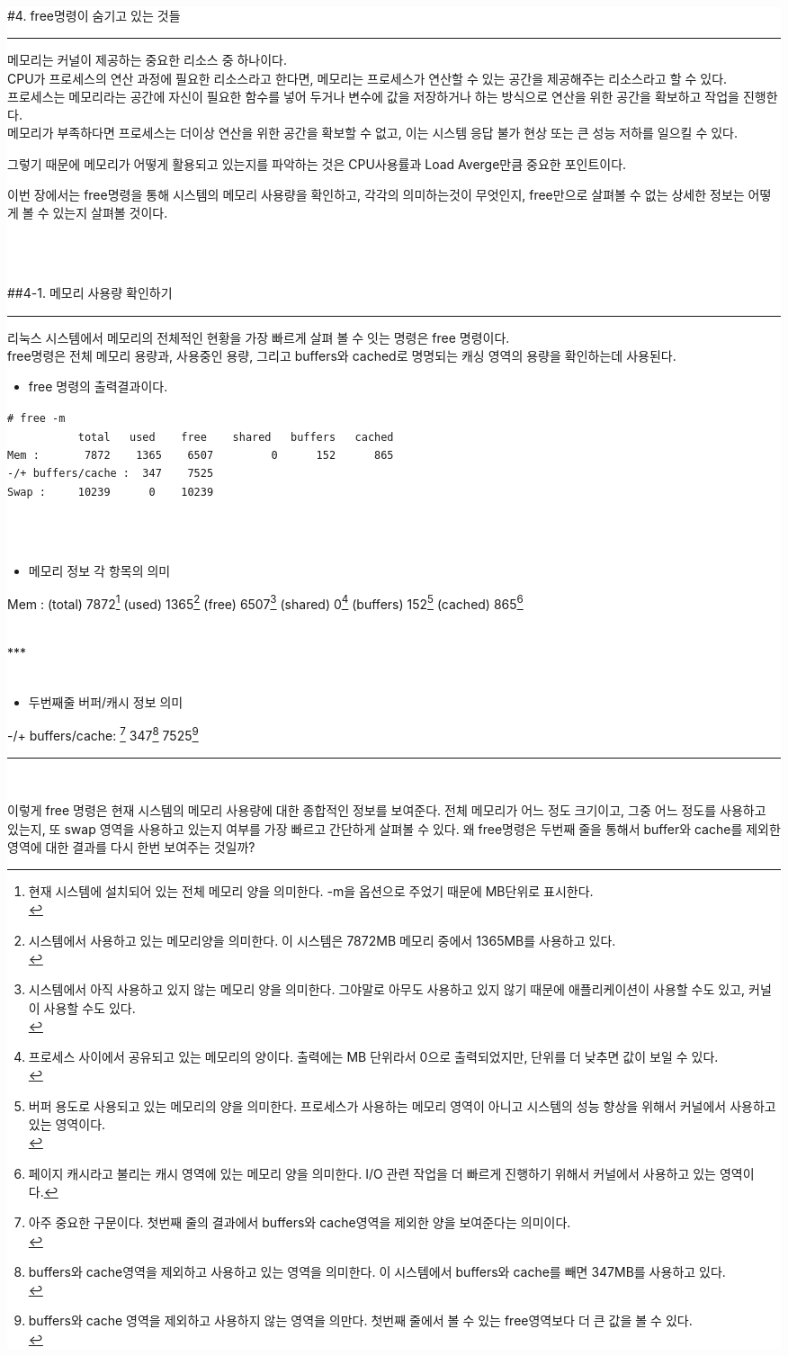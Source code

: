 #4. free명령이 숨기고 있는 것들

***

메모리는 커널이 제공하는 중요한 리소스 중 하나이다. <br/>
CPU가 프로세스의 연산 과정에 필요한 리소스라고 한다면, 메모리는 프로세스가 연산할 수 있는 공간을 제공해주는 리소스라고 할 수 있다. <br/>
프로세스는 메모리라는 공간에 자신이 필요한 함수를 넣어 두거나 변수에 값을 저장하거나 하는 방식으로 연산을 위한 공간을 확보하고 작업을 진행한다. <br/>
메모리가 부족하다면 프로세스는 더이상 연산을 위한 공간을 확보할 수 없고, 이는 시스템 응답 불가 현상 또는 큰 성능 저하를 일으킬 수 있다. <br/>

그렇기 때문에 메모리가 어떻게 활용되고 있는지를 파악하는 것은 CPU사용률과 Load Averge만큼 중요한 포인트이다. <br/>

이번 장에서는 free명령을 통해 시스템의 메모리 사용량을 확인하고, 각각의 의미하는것이 무엇인지, free만으로 살펴볼 수 없는 상세한 정보는 어떻게 볼 수 있는지 살펴볼 것이다. 

<br/><br/> 

 ##4-1. 메모리 사용량 확인하기

***

리눅스 시스템에서 메모리의 전체적인 현황을 가장 빠르게 살펴 볼 수 잇는 명령은 free 명령이다. <br/>
free명령은 전체 메모리 용량과, 사용중인 용량, 그리고 buffers와 cached로 명명되는 캐싱 영역의 용량을 확인하는데 사용된다. <br/> 


* free 명령의 출력결과이다. 
 
```
# free -m 
           total   used    free    shared   buffers   cached
Mem :       7872    1365    6507         0      152      865
-/+ buffers/cache :  347    7525
Swap :     10239      0    10239             

```

<br/>
<br/>

* 메모리 정보 각 항목의 의미


Mem :  (total) 7872[^1]   (used) 1365[^2]   (free) 6507[^3]   (shared)  0[^4]     (buffers) 152[^5]   (cached) 865[^6]

<br/>
***

[^1]: 현재 시스템에 설치되어 있는 전체 메모리 양을 의미한다. -m을 옵션으로 주었기 때문에 MB단위로 표시한다. <br/>
[^2]: 시스템에서 사용하고 있는 메모리양을 의미한다. 이 시스템은 7872MB 메모리 중에서 1365MB를 사용하고 있다. <br/>
[^3]: 시스템에서 아직 사용하고 있지 않는 메모리 양을 의미한다. 그야말로 아무도 사용하고 있지 않기 때문에 애플리케이션이 사용할 수도 있고, 커널이 사용할 수도 있다. <br/>
[^4]: 프로세스 사이에서 공유되고 있는 메모리의 양이다. 출력에는 MB 단위라서 0으로 출력되었지만, 단위를 더 낮추면 값이 보일 수 있다. <br/>
[^5]: 버퍼 용도로 사용되고 있는 메모리의 양을 의미한다. 프로세스가 사용하는 메모리 영역이 아니고 시스템의 성능 향상을 위해서 커널에서 사용하고 있는 영역이다. <br/>
[^6]: 페이지 캐시라고 불리는 캐시 영역에 있는 메모리 양을 의미한다. I/O 관련 작업을 더 빠르게 진행하기 위해서 커널에서 사용하고 있는 영역이다. 
<br/>
<br/>

* 두번째줄 버퍼/캐시 정보 의미

-/+ buffers/cache: [^7]   347[^8]    7525[^9]
<br/>

***
[^7]: 아주 중요한 구문이다. 첫번째 줄의 결과에서 buffers와 cache영역을 제외한 양을 보여준다는 의미이다. <br/>
[^8]: buffers와 cache영역을 제외하고 사용하고 있는 영역을 의미한다. 이 시스템에서 buffers와 cache를 빼면 347MB를 사용하고 있다. <br/>
[^9]: buffers와 cache 영역을 제외하고 사용하지 않는 영역을 의만다. 첫번째 줄에서 볼 수 있는 free영역보다 더 큰 값을 볼 수 있다. <br/>

<br/>

이렇게 free 명령은 현재 시스템의 메모리 사용량에 대한 종합적인 정보를 보여준다. 전체 메모리가 어느 정도 크기이고, 그중 어느 정도를 사용하고 있는지, 또 swap 영역을 사용하고 있는지 여부를 가장 빠르고 간단하게 살펴볼 수 있다.  왜 free명령은 두번째 줄을 통해서  buffer와 cache를 제외한 영역에 대한 결과를 다시 한번 보여주는 것일까?


[^10]: Swap Cached 영역은 swap으로 빠진 메모리 영역 중 다시 메모리로 돌아온 영역을 의미한다. <br/>
[^11]: Active(anon)- anon이란 표현은 anonymous의 줄임말이다. Anonyous가 익명이라는 뜻이 있어서 오해의 소지가 있지만, 여기서는 특정 파일의 내용을 저장하고 있는 Page Cache영역을 제외한 메모리 영역을 의미한다. 주로 프로세스들이 사용하는 메모리 영역을 지칭할 때 많이 사용한다. <br/> 그 중에서 비교적 최근에 메모리 영역이 참조되어 swap영역으로 이동되지 않을 메모리 영역을 의미한다. <br/>
[^12]: Inactive(anon) - Active와 같이 영역을 의미하지만,비교적 참조된지 오래되어 Swap영역으로 이동될 수 있는 메모리 영역을 의미한다. <br/>
[^13]: Active(file) - anon과는 다르게 file로 되어있는 이 영역은 커널이 I/O 성능 향상을 위해 사용하는 영역을 의미한다. buffers와 cached 영역이 여기에 속한다. <br/> Active라는 이름에서 알수 있듯 비교적 최근까지 메모리 영역이 참조되어 Swap영역으로 이동되지 않을 메모리 영역이다. <br/>
[^14]: Inactive(file) - 4번과 마찬가지로 I/O 성능향상을 위해 커널이 캐시 목적으로 사용하고 있는 영역이다. 참조된지 오래되어서 swap영역으로 이동될 수 있는 메모리 영역이다.<br/>
[^15]: Dirty : 4,5번과 비슷한 용도로 I/O 성능 향상을 위해 커널이 캐시 목적으로 사용하는 영역 중 쓰기 작업이 이루어져서 실제 블록 디바이스의 블록에 씌어져야할 영역을 의미한다. <br/>
[^16]: Slab - 메모리 영역 중 커널이 직접 사용하는 영역을 Slab영역이라고 한다. 이 영역에는 dentry cache, inode cache 등 커널이 사용하는 메모리가 포함된다. <br/>
[^17]: SReclaimable - Slab 영역 중 재사용될 수 있는 영역이다. 캐시 용도로 사용하는 메모리들이 주로 여기에 포함된다. 다음장에서도 이야기하겠지만 메모리 부족 현상이 일어나면 해제되어 프로세스에 할당될 수 있는 영역이다. <br/>
[^18]: SUnreclaim: Slab영역중 재사용될 수 없는 영역이다. 커널이 현재 사용 중인 영역이며, 해제해서 다른 용도로 사용할 수 없다. <br/>